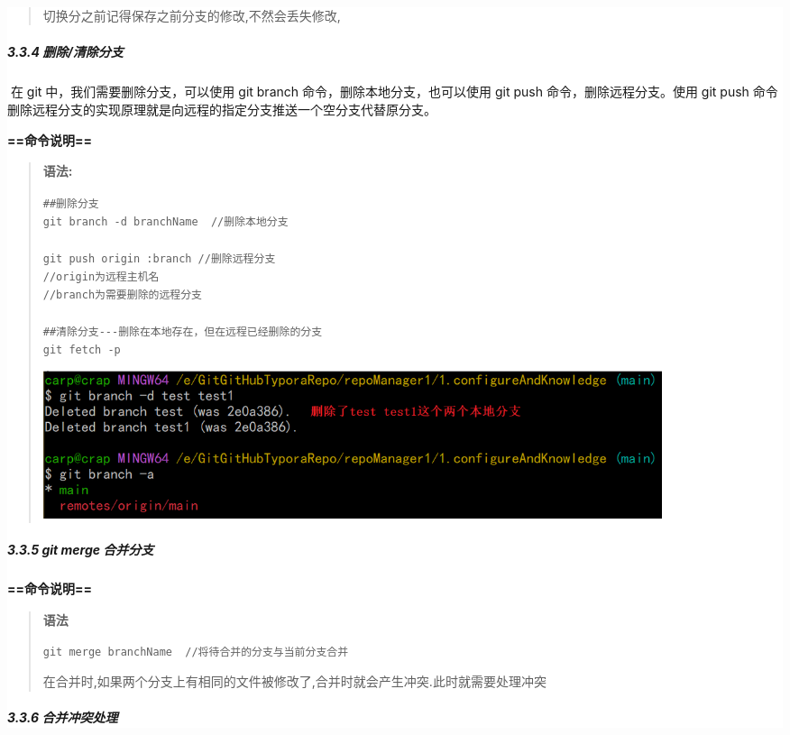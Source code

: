>
>切换分之前记得保存之前分支的修改,不然会丢失修改,



##### 3.3.4 删除/清除分支

​		在 git 中，我们需要删除分支，可以使用 git branch 命令，删除本地分支，也可以使用 git push 命令，删除远程分支。使用 git push 命令删除远程分支的实现原理就是向远程的指定分支推送一个空分支代替原分支。

**==命令说明==**

>**语法:**
>
>```shell
>##删除分支
>git branch -d branchName  //删除本地分支
>
>git push origin :branch //删除远程分支
>//origin为远程主机名
>//branch为需要删除的远程分支
>
>##清除分支---删除在本地存在，但在远程已经删除的分支
>git fetch -p
>```
>
><img src="开发环境搭建与Git学习.assets/image-20221010134248822.png" alt="image-20221010134248822" style="zoom:67%;" />  



##### 3.3.5 git merge 合并分支

**==命令说明==**

>**语法**
>
>```shell
>git merge branchName  //将待合并的分支与当前分支合并
>```
>
>在合并时,如果两个分支上有相同的文件被修改了,合并时就会产生冲突.此时就需要处理冲突



##### 3.3.6 合并冲突处理
